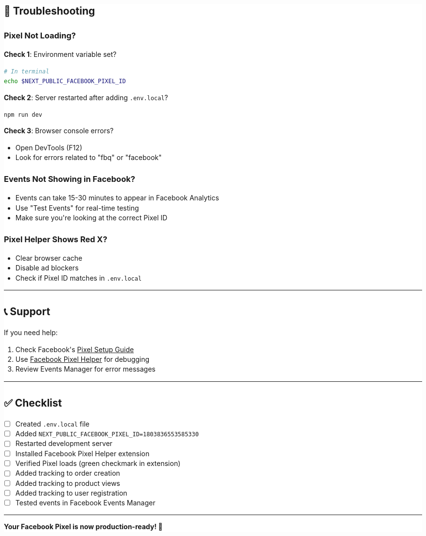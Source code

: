 
## 🐛 Troubleshooting

### Pixel Not Loading?

**Check 1**: Environment variable set?

```bash
# In terminal
echo $NEXT_PUBLIC_FACEBOOK_PIXEL_ID
```

**Check 2**: Server restarted after adding `.env.local`?

```bash
npm run dev
```

**Check 3**: Browser console errors?

-   Open DevTools (F12)
-   Look for errors related to "fbq" or "facebook"

### Events Not Showing in Facebook?

-   Events can take 15-30 minutes to appear in Facebook Analytics
-   Use "Test Events" for real-time testing
-   Make sure you're looking at the correct Pixel ID

### Pixel Helper Shows Red X?

-   Clear browser cache
-   Disable ad blockers
-   Check if Pixel ID matches in `.env.local`

---

## 📞 Support

If you need help:

1. Check Facebook's [Pixel Setup Guide](https://www.facebook.com/business/help/952192354843755)
2. Use [Facebook Pixel Helper](https://chrome.google.com/webstore/detail/facebook-pixel-helper/fdgfkebogiimcoedlicjlajpkdmockpc) for debugging
3. Review Events Manager for error messages

---

## ✅ Checklist

-   [ ] Created `.env.local` file
-   [ ] Added `NEXT_PUBLIC_FACEBOOK_PIXEL_ID=1803836553585330`
-   [ ] Restarted development server
-   [ ] Installed Facebook Pixel Helper extension
-   [ ] Verified Pixel loads (green checkmark in extension)
-   [ ] Added tracking to order creation
-   [ ] Added tracking to product views
-   [ ] Added tracking to user registration
-   [ ] Tested events in Facebook Events Manager

---

**Your Facebook Pixel is now production-ready! 🎉**
